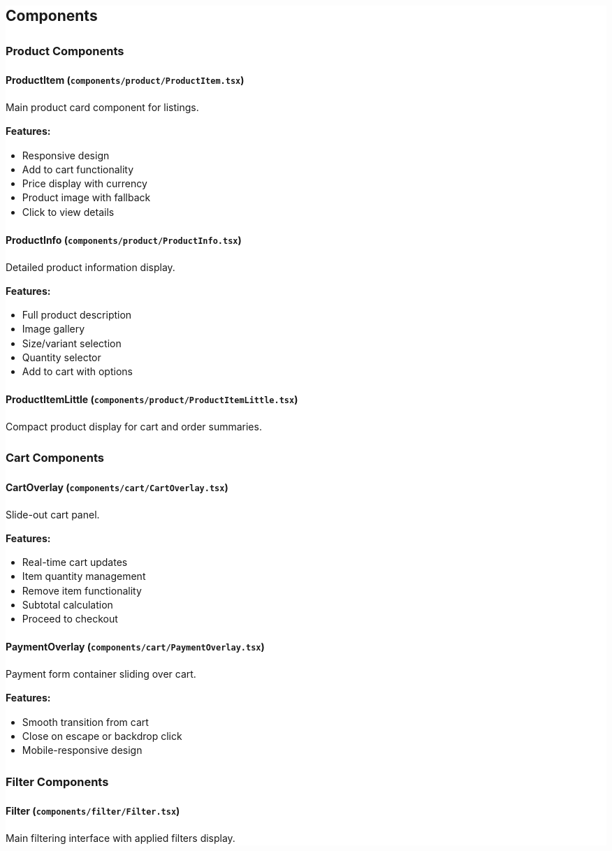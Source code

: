 ## Components

### Product Components

#### ProductItem (`components/product/ProductItem.tsx`)
Main product card component for listings.

**Features:**
- Responsive design
- Add to cart functionality
- Price display with currency
- Product image with fallback
- Click to view details

#### ProductInfo (`components/product/ProductInfo.tsx`)
Detailed product information display.

**Features:**
- Full product description
- Image gallery
- Size/variant selection
- Quantity selector
- Add to cart with options

#### ProductItemLittle (`components/product/ProductItemLittle.tsx`)
Compact product display for cart and order summaries.

### Cart Components

#### CartOverlay (`components/cart/CartOverlay.tsx`)
Slide-out cart panel.

**Features:**
- Real-time cart updates
- Item quantity management
- Remove item functionality
- Subtotal calculation
- Proceed to checkout

#### PaymentOverlay (`components/cart/PaymentOverlay.tsx`)
Payment form container sliding over cart.

**Features:**
- Smooth transition from cart
- Close on escape or backdrop click
- Mobile-responsive design

### Filter Components

#### Filter (`components/filter/Filter.tsx`)
Main filtering interface with applied filters display.
